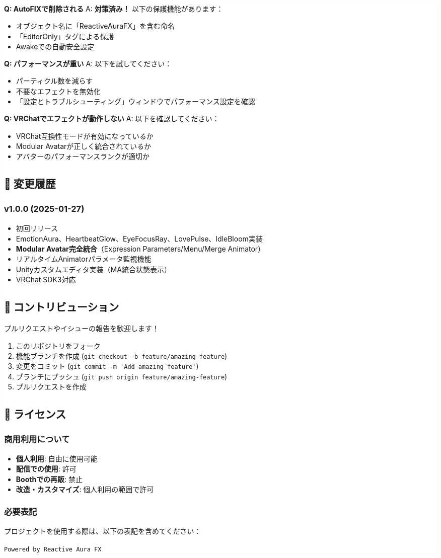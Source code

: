 **Q: AutoFIXで削除される**
A: **対策済み！** 以下の保護機能があります：
- オブジェクト名に「ReactiveAuraFX」を含む命名
- 「EditorOnly」タグによる保護
- Awakeでの自動安全設定

**Q: パフォーマンスが重い**
A: 以下を試してください：
- パーティクル数を減らす
- 不要なエフェクトを無効化
- 「設定とトラブルシューティング」ウィンドウでパフォーマンス設定を確認

**Q: VRChatでエフェクトが動作しない**
A: 以下を確認してください：
- VRChat互換性モードが有効になっているか
- Modular Avatarが正しく統合されているか
- アバターのパフォーマンスランクが適切か

## 📝 変更履歴

### v1.0.0 (2025-01-27)
- 初回リリース
- EmotionAura、HeartbeatGlow、EyeFocusRay、LovePulse、IdleBloom実装
- **Modular Avatar完全統合**（Expression Parameters/Menu/Merge Animator）
- リアルタイムAnimatorパラメータ監視機能
- Unityカスタムエディタ実装（MA統合状態表示）
- VRChat SDK3対応

## 🤝 コントリビューション

プルリクエストやイシューの報告を歓迎します！

1. このリポジトリをフォーク
2. 機能ブランチを作成 (`git checkout -b feature/amazing-feature`)
3. 変更をコミット (`git commit -m 'Add amazing feature'`)
4. ブランチにプッシュ (`git push origin feature/amazing-feature`)
5. プルリクエストを作成

## 📄 ライセンス

### 商用利用について
- **個人利用**: 自由に使用可能
- **配信での使用**: 許可
- **Boothでの再販**: 禁止
- **改造・カスタマイズ**: 個人利用の範囲で許可

### 必要表記
プロジェクトを使用する際は、以下の表記を含めてください：
```
Powered by Reactive Aura FX
```
